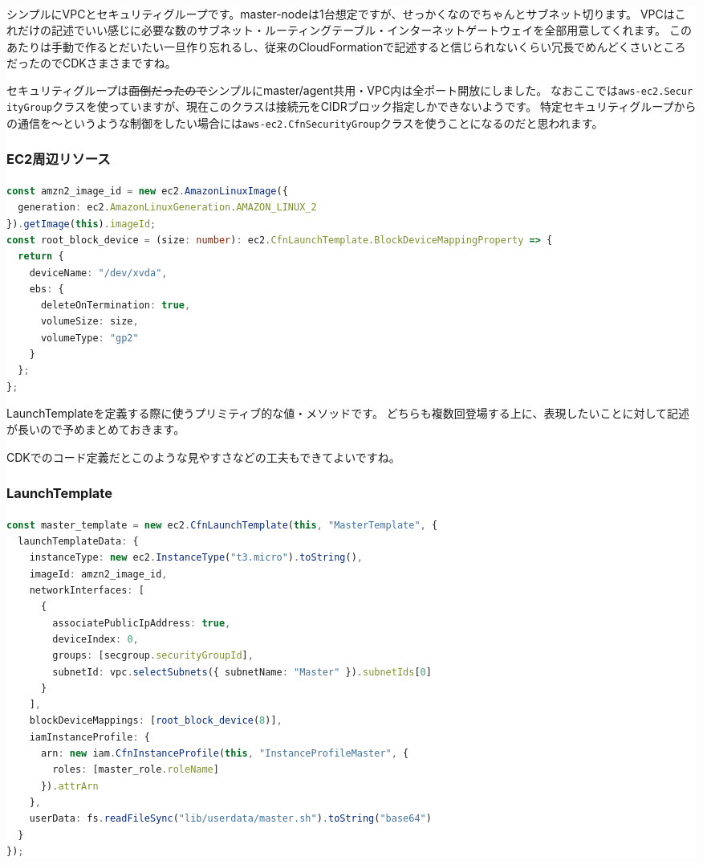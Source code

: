 シンプルにVPCとセキュリティグループです。master-nodeは1台想定ですが、せっかくなのでちゃんとサブネット切ります。
VPCはこれだけの記述でいい感じに必要な数のサブネット・ルーティングテーブル・インターネットゲートウェイを全部用意してくれます。
このあたりは手動で作るとだいたい一旦作り忘れるし、従来のCloudFormationで記述すると信じられないくらい冗長でめんどくさいところだったのでCDKさまさまですね。

セキュリティグループは~~面倒だったので~~シンプルにmaster/agent共用・VPC内は全ポート開放にしました。
なおここでは`aws-ec2.SecurityGroup`クラスを使っていますが、現在このクラスは接続元をCIDRブロック指定しかできないようです。
特定セキュリティグループからの通信を～というような制御をしたい場合には`aws-ec2.CfnSecurityGroup`クラスを使うことになるのだと思われます。

### EC2周辺リソース

```typescript
const amzn2_image_id = new ec2.AmazonLinuxImage({
  generation: ec2.AmazonLinuxGeneration.AMAZON_LINUX_2
}).getImage(this).imageId;
const root_block_device = (size: number): ec2.CfnLaunchTemplate.BlockDeviceMappingProperty => {
  return {
    deviceName: "/dev/xvda",
    ebs: {
      deleteOnTermination: true,
      volumeSize: size,
      volumeType: "gp2"
    }
  };
};
```

LaunchTemplateを定義する際に使うプリミティブ的な値・メソッドです。
どちらも複数回登場する上に、表現したいことに対して記述が長いので予めまとめておきます。

CDKでのコード定義だとこのような見やすさなどの工夫もできてよいですね。

### LaunchTemplate

```typescript
const master_template = new ec2.CfnLaunchTemplate(this, "MasterTemplate", {
  launchTemplateData: {
    instanceType: new ec2.InstanceType("t3.micro").toString(),
    imageId: amzn2_image_id,
    networkInterfaces: [
      {
        associatePublicIpAddress: true,
        deviceIndex: 0,
        groups: [secgroup.securityGroupId],
        subnetId: vpc.selectSubnets({ subnetName: "Master" }).subnetIds[0]
      }
    ],
    blockDeviceMappings: [root_block_device(8)],
    iamInstanceProfile: {
      arn: new iam.CfnInstanceProfile(this, "InstanceProfileMaster", {
        roles: [master_role.roleName]
      }).attrArn
    },
    userData: fs.readFileSync("lib/userdata/master.sh").toString("base64")
  }
});
```

